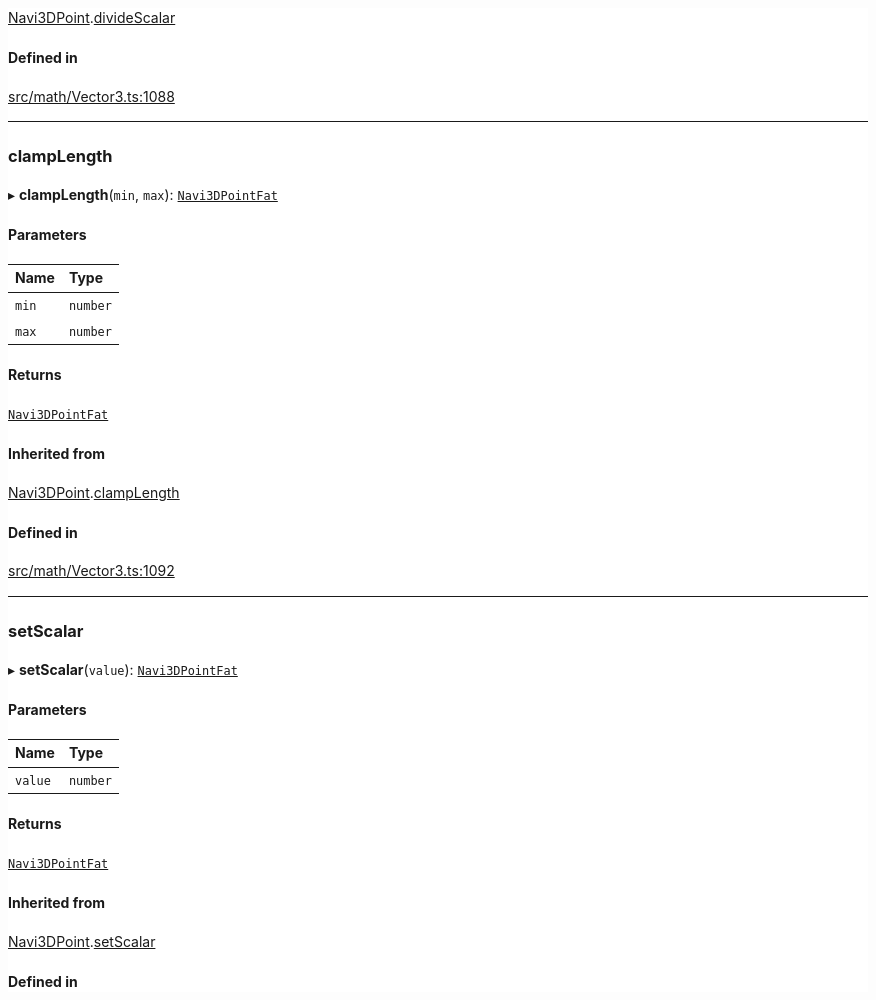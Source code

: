 [Navi3DPoint](Navi3DPoint.md).[divideScalar](Navi3DPoint.md#dividescalar)

#### Defined in

[src/math/Vector3.ts:1088](https://github.com/Orillusion/orillusion/blob/main/src/math/Vector3.ts#L1088)

___

### clampLength

▸ **clampLength**(`min`, `max`): [`Navi3DPointFat`](Navi3DPointFat.md)

#### Parameters

| Name | Type |
| :------ | :------ |
| `min` | `number` |
| `max` | `number` |

#### Returns

[`Navi3DPointFat`](Navi3DPointFat.md)

#### Inherited from

[Navi3DPoint](Navi3DPoint.md).[clampLength](Navi3DPoint.md#clamplength)

#### Defined in

[src/math/Vector3.ts:1092](https://github.com/Orillusion/orillusion/blob/main/src/math/Vector3.ts#L1092)

___

### setScalar

▸ **setScalar**(`value`): [`Navi3DPointFat`](Navi3DPointFat.md)

#### Parameters

| Name | Type |
| :------ | :------ |
| `value` | `number` |

#### Returns

[`Navi3DPointFat`](Navi3DPointFat.md)

#### Inherited from

[Navi3DPoint](Navi3DPoint.md).[setScalar](Navi3DPoint.md#setscalar)

#### Defined in
